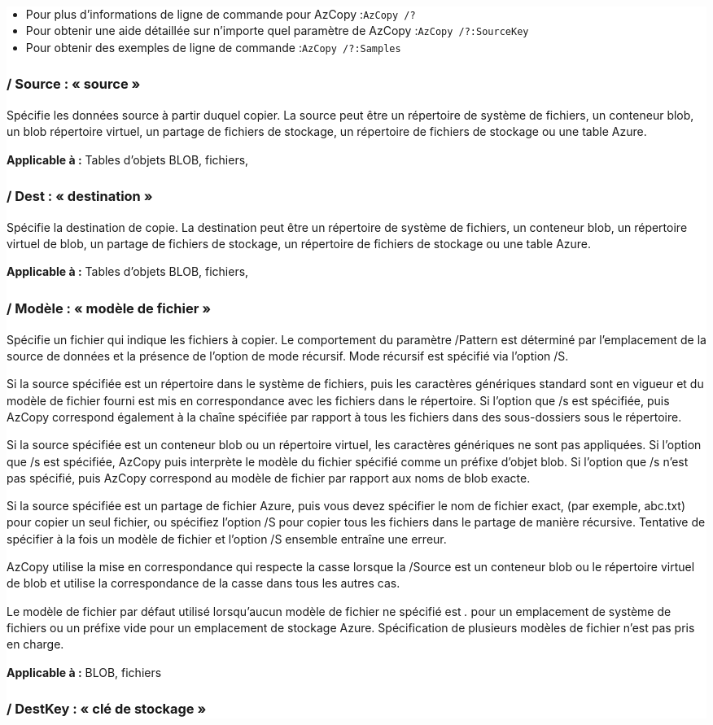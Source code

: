 - Pour plus d’informations de ligne de commande pour AzCopy :`AzCopy /?`
- Pour obtenir une aide détaillée sur n’importe quel paramètre de AzCopy :`AzCopy /?:SourceKey`
- Pour obtenir des exemples de ligne de commande :`AzCopy /?:Samples`

### <a name="sourcesource"></a>/ Source : « source »

Spécifie les données source à partir duquel copier. La source peut être un répertoire de système de fichiers, un conteneur blob, un blob répertoire virtuel, un partage de fichiers de stockage, un répertoire de fichiers de stockage ou une table Azure.

**Applicable à :** Tables d’objets BLOB, fichiers,

### <a name="destdestination"></a>/ Dest : « destination »

Spécifie la destination de copie. La destination peut être un répertoire de système de fichiers, un conteneur blob, un répertoire virtuel de blob, un partage de fichiers de stockage, un répertoire de fichiers de stockage ou une table Azure.

**Applicable à :** Tables d’objets BLOB, fichiers,

### <a name="patternfile-pattern"></a>/ Modèle : « modèle de fichier »

Spécifie un fichier qui indique les fichiers à copier. Le comportement du paramètre /Pattern est déterminé par l’emplacement de la source de données et la présence de l’option de mode récursif. Mode récursif est spécifié via l’option /S.

Si la source spécifiée est un répertoire dans le système de fichiers, puis les caractères génériques standard sont en vigueur et du modèle de fichier fourni est mis en correspondance avec les fichiers dans le répertoire. Si l’option que /s est spécifiée, puis AzCopy correspond également à la chaîne spécifiée par rapport à tous les fichiers dans des sous-dossiers sous le répertoire.

Si la source spécifiée est un conteneur blob ou un répertoire virtuel, les caractères génériques ne sont pas appliquées. Si l’option que /s est spécifiée, AzCopy puis interprète le modèle du fichier spécifié comme un préfixe d’objet blob. Si l’option que /s n’est pas spécifié, puis AzCopy correspond au modèle de fichier par rapport aux noms de blob exacte.

Si la source spécifiée est un partage de fichier Azure, puis vous devez spécifier le nom de fichier exact, (par exemple, abc.txt) pour copier un seul fichier, ou spécifiez l’option /S pour copier tous les fichiers dans le partage de manière récursive. Tentative de spécifier à la fois un modèle de fichier et l’option /S ensemble entraîne une erreur.

AzCopy utilise la mise en correspondance qui respecte la casse lorsque la /Source est un conteneur blob ou le répertoire virtuel de blob et utilise la correspondance de la casse dans tous les autres cas.

Le modèle de fichier par défaut utilisé lorsqu’aucun modèle de fichier ne spécifié est *.* pour un emplacement de système de fichiers ou un préfixe vide pour un emplacement de stockage Azure. Spécification de plusieurs modèles de fichier n’est pas pris en charge.

**Applicable à :** BLOB, fichiers

### <a name="destkeystorage-key"></a>/ DestKey : « clé de stockage »
